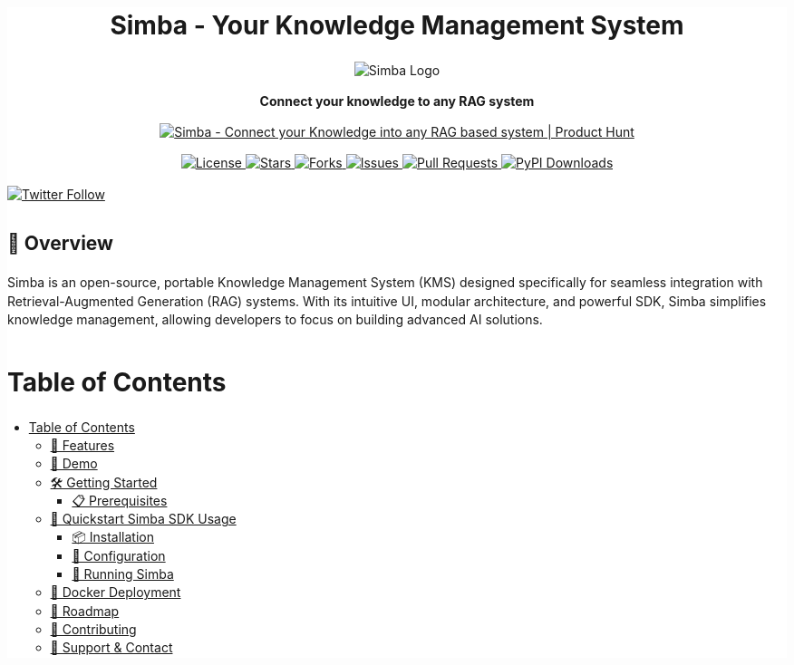 <h1 align="center">Simba - Your Knowledge Management System</h1>

<p align="center">
<img src="/assets/logo.png" alt="Simba Logo" width="400" height="400"/>
</p>

<p align="center">
<strong>Connect your knowledge to any RAG system</strong>
</p>

<p align="center">
<a href="https://www.producthunt.com/posts/simba-2?embed=true&utm_source=badge-featured&utm_medium=badge&utm_souce=badge-simba&#0045;2" target="_blank"><img src="https://api.producthunt.com/widgets/embed-image/v1/featured.svg?post_id=863851&theme=light&t=1739449352356" alt="Simba&#0032; - Connect&#0032;your&#0032;Knowledge&#0032;into&#0032;any&#0032;RAG&#0032;based&#0032;system | Product Hunt" style="width: 250px; height: 54px;" width="250" height="54" /></a>
</p>

<p align="center">


<a href="https://github.com/GitHamza0206/simba/blob/main/LICENSE">
<img src="https://img.shields.io/github/license/GitHamza0206/simba" alt="License">
</a>
<a href="https://github.com/GitHamza0206/simba/stargazers">
<img src="https://img.shields.io/github/stars/GitHamza0206/simba" alt="Stars">
</a>
<a href="https://github.com/GitHamza0206/simba/network/members">
<img src="https://img.shields.io/github/forks/GitHamza0206/simba" alt="Forks">
</a>
<a href="https://github.com/GitHamza0206/simba/issues">
<img src="https://img.shields.io/github/issues/GitHamza0206/simba" alt="Issues">
</a>
<a href="https://github.com/GitHamza0206/simba/pulls">
<img src="https://img.shields.io/github/issues-pr/GitHamza0206/simba" alt="Pull Requests">
</a>
<a href="https://pepy.tech/projects/simba-core"><img src="https://static.pepy.tech/badge/simba-core" alt="PyPI Downloads"></a>
</p>


[![Twitter Follow](https://img.shields.io/twitter/follow/zeroualihamza?style=social)](https://x.com/zerou_hamza)

## 📖 Overview

Simba is an open-source, portable Knowledge Management System (KMS) designed specifically for seamless integration with Retrieval-Augmented Generation (RAG) systems. With its intuitive UI, modular architecture, and powerful SDK, Simba simplifies knowledge management, allowing developers to focus on building advanced AI solutions.

# Table of Contents

- [Table of Contents](#table-of-contents)
  - [🚀 Features](#-features)
  - [🎥 Demo](#-demo)
  - [🛠️ Getting Started](#️-getting-started)
    - [📋 Prerequisites](#-prerequisites)
  - [🔌 Quickstart Simba SDK Usage](#-quickstart-simba-sdk-usage)
    - [📦 Installation](#-installation)
    - [🔑 Configuration](#-configuration)
    - [🚀 Running Simba](#-running-simba)
  - [🐳 Docker Deployment](#-docker-deployment)
  - [🏁 Roadmap](#-roadmap)
  - [🤝 Contributing](#-contributing)
  - [💬 Support \& Contact](#-support--contact)
